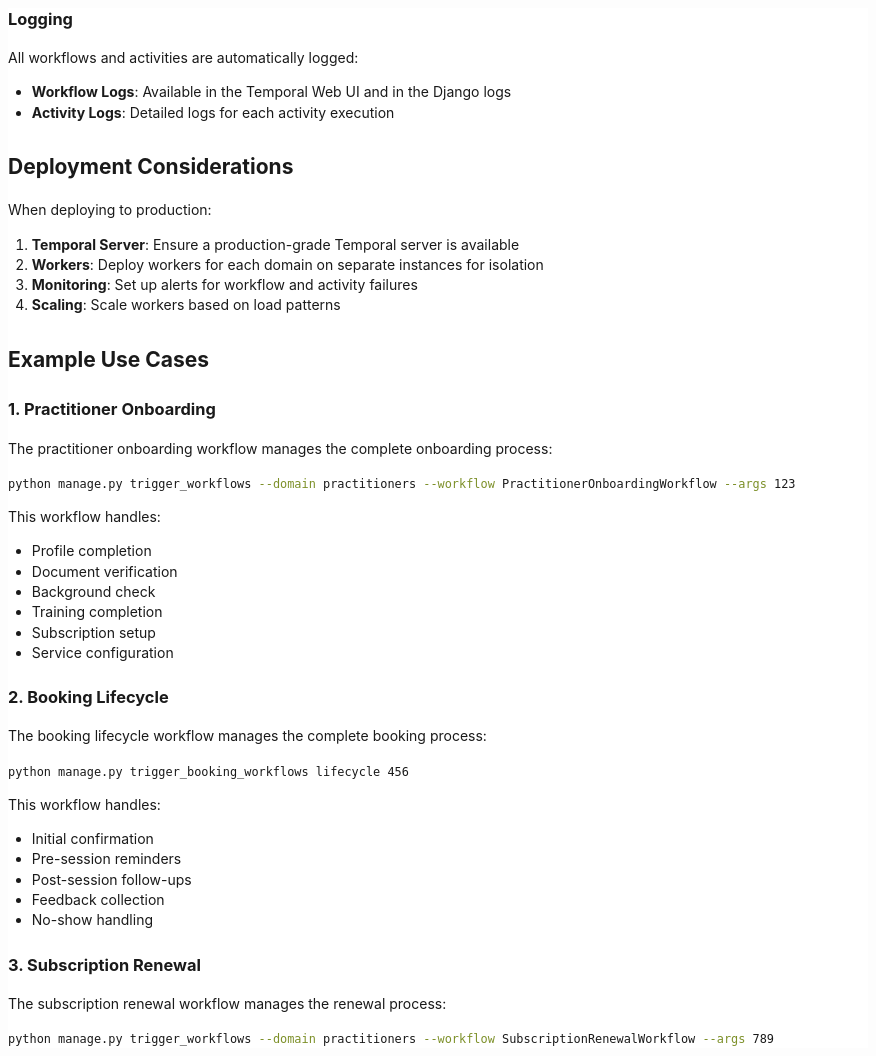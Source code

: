 ### Logging

All workflows and activities are automatically logged:

- **Workflow Logs**: Available in the Temporal Web UI and in the Django logs
- **Activity Logs**: Detailed logs for each activity execution

## Deployment Considerations

When deploying to production:

1. **Temporal Server**: Ensure a production-grade Temporal server is available
2. **Workers**: Deploy workers for each domain on separate instances for isolation
3. **Monitoring**: Set up alerts for workflow and activity failures
4. **Scaling**: Scale workers based on load patterns

## Example Use Cases

### 1. Practitioner Onboarding

The practitioner onboarding workflow manages the complete onboarding process:

```bash
python manage.py trigger_workflows --domain practitioners --workflow PractitionerOnboardingWorkflow --args 123
```

This workflow handles:
- Profile completion
- Document verification
- Background check
- Training completion
- Subscription setup
- Service configuration

### 2. Booking Lifecycle

The booking lifecycle workflow manages the complete booking process:

```bash
python manage.py trigger_booking_workflows lifecycle 456
```

This workflow handles:
- Initial confirmation
- Pre-session reminders
- Post-session follow-ups
- Feedback collection
- No-show handling

### 3. Subscription Renewal

The subscription renewal workflow manages the renewal process:

```bash
python manage.py trigger_workflows --domain practitioners --workflow SubscriptionRenewalWorkflow --args 789
```
